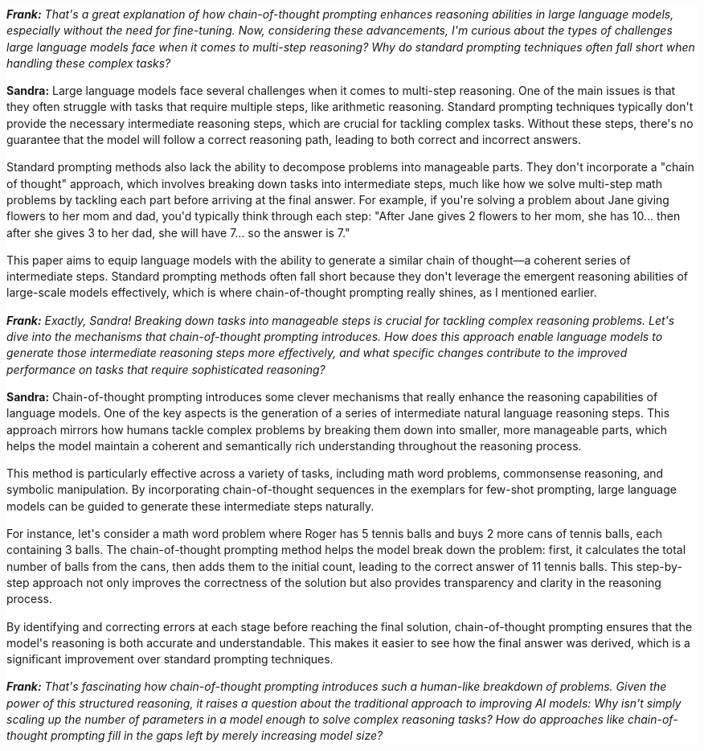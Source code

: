 _**Frank:** That's a great explanation of how chain-of-thought prompting enhances reasoning abilities in large language models, especially without the need for fine-tuning. Now, considering these advancements, I'm curious about the types of challenges large language models face when it comes to multi-step reasoning? Why do standard prompting techniques often fall short when handling these complex tasks?_

**Sandra:** Large language models face several challenges when it comes to multi-step reasoning. One of the main issues is that they often struggle with tasks that require multiple steps, like arithmetic reasoning. Standard prompting techniques typically don't provide the necessary intermediate reasoning steps, which are crucial for tackling complex tasks. Without these steps, there's no guarantee that the model will follow a correct reasoning path, leading to both correct and incorrect answers.

Standard prompting methods also lack the ability to decompose problems into manageable parts. They don't incorporate a "chain of thought" approach, which involves breaking down tasks into intermediate steps, much like how we solve multi-step math problems by tackling each part before arriving at the final answer. For example, if you're solving a problem about Jane giving flowers to her mom and dad, you'd typically think through each step: "After Jane gives 2 flowers to her mom, she has 10... then after she gives 3 to her dad, she will have 7... so the answer is 7."

This paper aims to equip language models with the ability to generate a similar chain of thought—a coherent series of intermediate steps. Standard prompting methods often fall short because they don't leverage the emergent reasoning abilities of large-scale models effectively, which is where chain-of-thought prompting really shines, as I mentioned earlier.

_**Frank:** Exactly, Sandra! Breaking down tasks into manageable steps is crucial for tackling complex reasoning problems. Let's dive into the mechanisms that chain-of-thought prompting introduces. How does this approach enable language models to generate those intermediate reasoning steps more effectively, and what specific changes contribute to the improved performance on tasks that require sophisticated reasoning?_

**Sandra:** Chain-of-thought prompting introduces some clever mechanisms that really enhance the reasoning capabilities of language models. One of the key aspects is the generation of a series of intermediate natural language reasoning steps. This approach mirrors how humans tackle complex problems by breaking them down into smaller, more manageable parts, which helps the model maintain a coherent and semantically rich understanding throughout the reasoning process.

This method is particularly effective across a variety of tasks, including math word problems, commonsense reasoning, and symbolic manipulation. By incorporating chain-of-thought sequences in the exemplars for few-shot prompting, large language models can be guided to generate these intermediate steps naturally.

For instance, let's consider a math word problem where Roger has 5 tennis balls and buys 2 more cans of tennis balls, each containing 3 balls. The chain-of-thought prompting method helps the model break down the problem: first, it calculates the total number of balls from the cans, then adds them to the initial count, leading to the correct answer of 11 tennis balls. This step-by-step approach not only improves the correctness of the solution but also provides transparency and clarity in the reasoning process.

By identifying and correcting errors at each stage before reaching the final solution, chain-of-thought prompting ensures that the model's reasoning is both accurate and understandable. This makes it easier to see how the final answer was derived, which is a significant improvement over standard prompting techniques.

_**Frank:** That's fascinating how chain-of-thought prompting introduces such a human-like breakdown of problems. Given the power of this structured reasoning, it raises a question about the traditional approach to improving AI models: Why isn't simply scaling up the number of parameters in a model enough to solve complex reasoning tasks? How do approaches like chain-of-thought prompting fill in the gaps left by merely increasing model size?_
